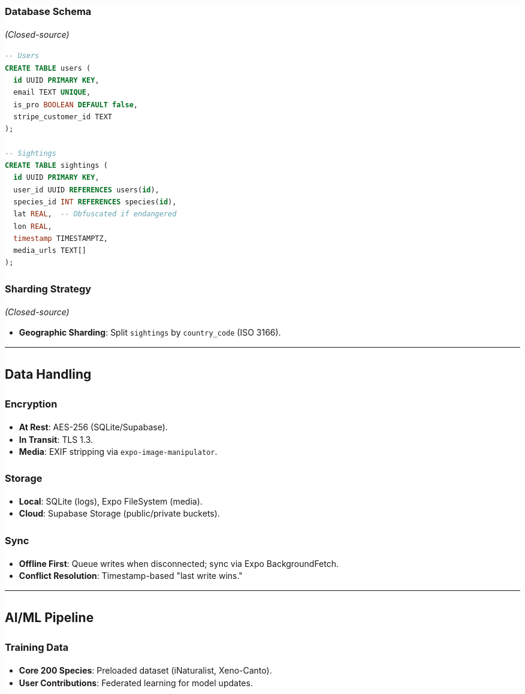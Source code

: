 ### Database Schema
*(Closed-source)*  
```sql
-- Users
CREATE TABLE users (
  id UUID PRIMARY KEY,
  email TEXT UNIQUE,
  is_pro BOOLEAN DEFAULT false,
  stripe_customer_id TEXT
);

-- Sightings
CREATE TABLE sightings (
  id UUID PRIMARY KEY,
  user_id UUID REFERENCES users(id),
  species_id INT REFERENCES species(id),
  lat REAL,  -- Obfuscated if endangered
  lon REAL,
  timestamp TIMESTAMPTZ,
  media_urls TEXT[]
);
```

### Sharding Strategy
*(Closed-source)*  
- **Geographic Sharding**: Split `sightings` by `country_code` (ISO 3166).  

---

## Data Handling
### Encryption
- **At Rest**: AES-256 (SQLite/Supabase).  
- **In Transit**: TLS 1.3.  
- **Media**: EXIF stripping via `expo-image-manipulator`.  

### Storage
- **Local**: SQLite (logs), Expo FileSystem (media).  
- **Cloud**: Supabase Storage (public/private buckets).  

### Sync
- **Offline First**: Queue writes when disconnected; sync via Expo BackgroundFetch.  
- **Conflict Resolution**: Timestamp-based "last write wins."  

---

## AI/ML Pipeline
### Training Data
- **Core 200 Species**: Preloaded dataset (iNaturalist, Xeno-Canto).  
- **User Contributions**: Federated learning for model updates.  
